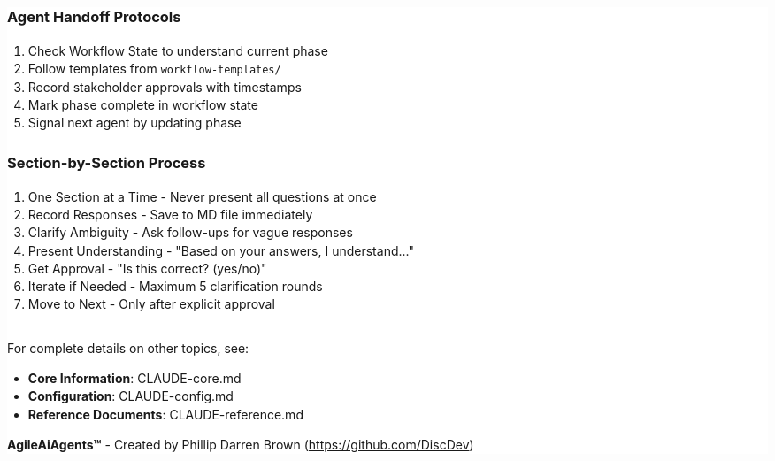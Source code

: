 ### Agent Handoff Protocols
1. Check Workflow State to understand current phase
2. Follow templates from `workflow-templates/`
3. Record stakeholder approvals with timestamps
4. Mark phase complete in workflow state
5. Signal next agent by updating phase

### Section-by-Section Process
1. One Section at a Time - Never present all questions at once
2. Record Responses - Save to MD file immediately
3. Clarify Ambiguity - Ask follow-ups for vague responses
4. Present Understanding - "Based on your answers, I understand..."
5. Get Approval - "Is this correct? (yes/no)"
6. Iterate if Needed - Maximum 5 clarification rounds
7. Move to Next - Only after explicit approval

---

For complete details on other topics, see:
- **Core Information**: CLAUDE-core.md
- **Configuration**: CLAUDE-config.md
- **Reference Documents**: CLAUDE-reference.md

**AgileAiAgents™** - Created by Phillip Darren Brown (https://github.com/DiscDev)